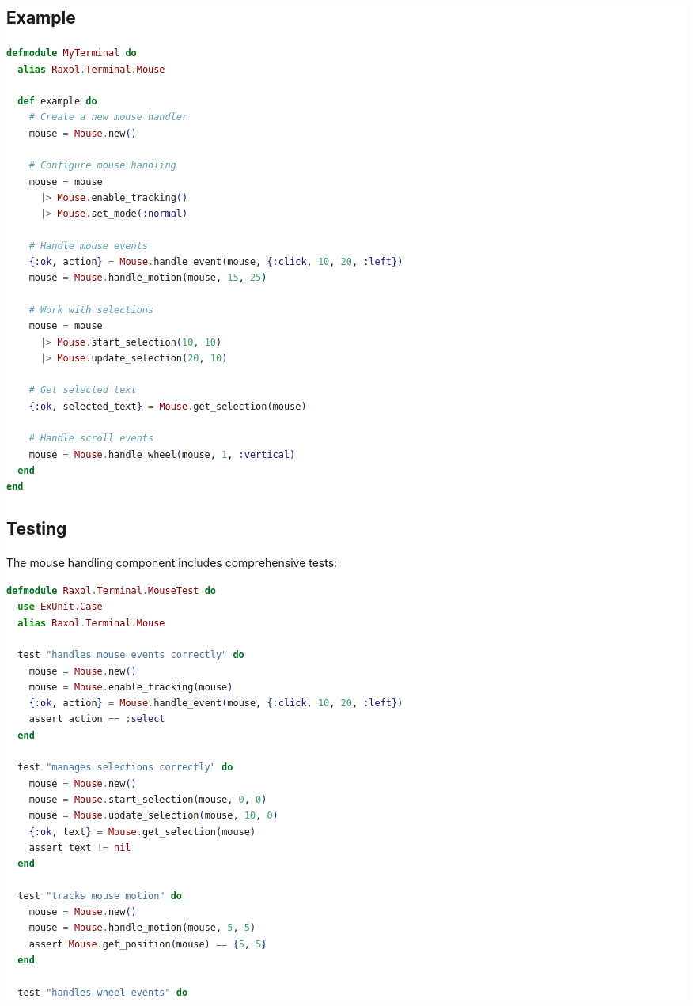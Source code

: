 ## Example

```elixir
defmodule MyTerminal do
  alias Raxol.Terminal.Mouse

  def example do
    # Create a new mouse handler
    mouse = Mouse.new()

    # Configure mouse handling
    mouse = mouse
      |> Mouse.enable_tracking()
      |> Mouse.set_mode(:normal)

    # Handle mouse events
    {:ok, action} = Mouse.handle_event(mouse, {:click, 10, 20, :left})
    mouse = Mouse.handle_motion(mouse, 15, 25)

    # Work with selections
    mouse = mouse
      |> Mouse.start_selection(10, 10)
      |> Mouse.update_selection(20, 10)

    # Get selected text
    {:ok, selected_text} = Mouse.get_selection(mouse)

    # Handle scroll events
    mouse = Mouse.handle_wheel(mouse, 1, :vertical)
  end
end
```

## Testing

The mouse handling component includes comprehensive tests:

```elixir
defmodule Raxol.Terminal.MouseTest do
  use ExUnit.Case
  alias Raxol.Terminal.Mouse

  test "handles mouse events correctly" do
    mouse = Mouse.new()
    mouse = Mouse.enable_tracking(mouse)
    {:ok, action} = Mouse.handle_event(mouse, {:click, 10, 20, :left})
    assert action == :select
  end

  test "manages selections correctly" do
    mouse = Mouse.new()
    mouse = Mouse.start_selection(mouse, 0, 0)
    mouse = Mouse.update_selection(mouse, 10, 0)
    {:ok, text} = Mouse.get_selection(mouse)
    assert text != nil
  end

  test "tracks mouse motion" do
    mouse = Mouse.new()
    mouse = Mouse.handle_motion(mouse, 5, 5)
    assert Mouse.get_position(mouse) == {5, 5}
  end

  test "handles wheel events" do
```